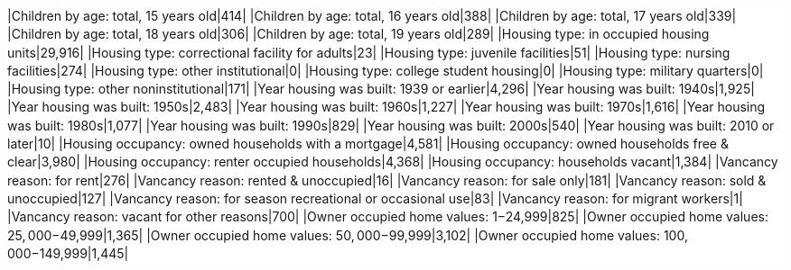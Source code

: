 |Children by age: total, 15 years old|414|
|Children by age: total, 16 years old|388|
|Children by age: total, 17 years old|339|
|Children by age: total, 18 years old|306|
|Children by age: total, 19 years old|289|
|Housing type: in occupied housing units|29,916|
|Housing type: correctional facility for adults|23|
|Housing type: juvenile facilities|51|
|Housing type: nursing facilities|274|
|Housing type: other institutional|0|
|Housing type: college student housing|0|
|Housing type: military quarters|0|
|Housing type: other noninstitutional|171|
|Year housing was built: 1939 or earlier|4,296|
|Year housing was built: 1940s|1,925|
|Year housing was built: 1950s|2,483|
|Year housing was built: 1960s|1,227|
|Year housing was built: 1970s|1,616|
|Year housing was built: 1980s|1,077|
|Year housing was built: 1990s|829|
|Year housing was built: 2000s|540|
|Year housing was built: 2010 or later|10|
|Housing occupancy: owned households with a mortgage|4,581|
|Housing occupancy: owned households free & clear|3,980|
|Housing occupancy: renter occupied households|4,368|
|Housing occupancy: households vacant|1,384|
|Vancancy reason: for rent|276|
|Vancancy reason: rented & unoccupied|16|
|Vancancy reason: for sale only|181|
|Vancancy reason: sold & unoccupied|127|
|Vancancy reason: for season recreational or occasional use|83|
|Vancancy reason: for migrant workers|1|
|Vancancy reason: vacant for other reasons|700|
|Owner occupied home values: $1-$24,999|825|
|Owner occupied home values: $25,000-$49,999|1,365|
|Owner occupied home values: $50,000-$99,999|3,102|
|Owner occupied home values: $100,000-$149,999|1,445|